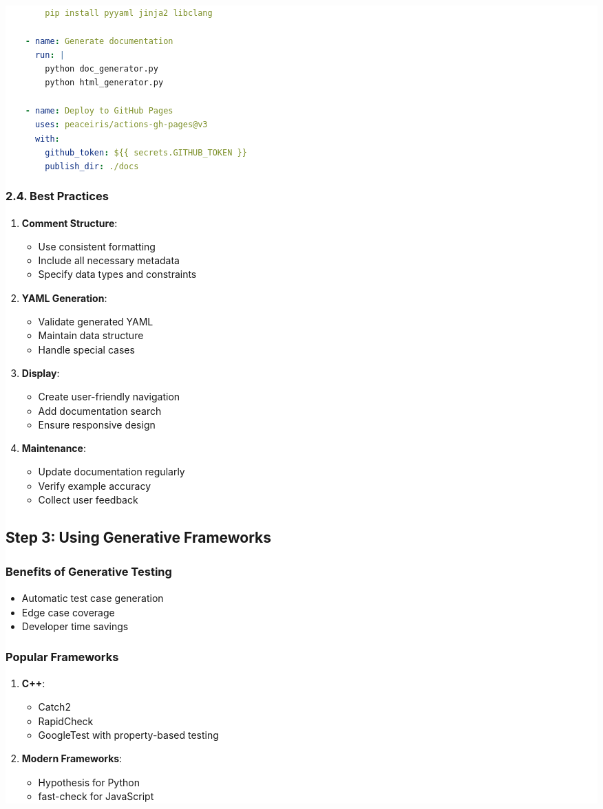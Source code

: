 ```yaml
        pip install pyyaml jinja2 libclang
    
    - name: Generate documentation
      run: |
        python doc_generator.py
        python html_generator.py
    
    - name: Deploy to GitHub Pages
      uses: peaceiris/actions-gh-pages@v3
      with:
        github_token: ${{ secrets.GITHUB_TOKEN }}
        publish_dir: ./docs
```

### 2.4. Best Practices
1. **Comment Structure**:
   - Use consistent formatting
   - Include all necessary metadata
   - Specify data types and constraints

2. **YAML Generation**:
   - Validate generated YAML
   - Maintain data structure
   - Handle special cases

3. **Display**:
   - Create user-friendly navigation
   - Add documentation search
   - Ensure responsive design

4. **Maintenance**:
   - Update documentation regularly
   - Verify example accuracy
   - Collect user feedback

## Step 3: Using Generative Frameworks

### Benefits of Generative Testing
- Automatic test case generation
- Edge case coverage
- Developer time savings

### Popular Frameworks
1. **C++**:
   - Catch2
   - RapidCheck
   - GoogleTest with property-based testing

2. **Modern Frameworks**:
   - Hypothesis for Python
   - fast-check for JavaScript
